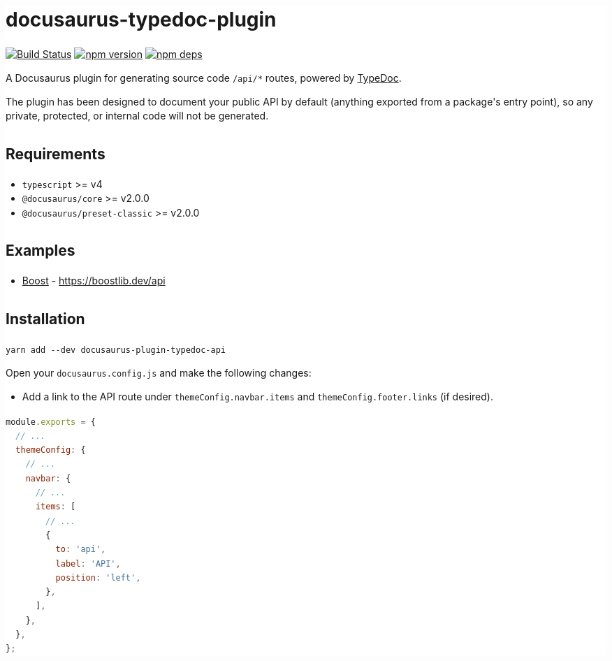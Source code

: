 # docusaurus-typedoc-plugin

[![Build Status](https://travis-ci.org/milesj/docusaurus-plugin-typedoc-api.svg?branch=master)](https://travis-ci.org/milesj/docusaurus-plugin-typedoc-api)
[![npm version](https://badge.fury.io/js/docusaurus-plugin-typedoc-api.svg)](https://www.npmjs.com/package/docusaurus-plugin-typedoc-api)
[![npm deps](https://david-dm.org/milesj/docusaurus-plugin-typedoc-api.svg?path=packages/plugin)](https://www.npmjs.com/package/docusaurus-plugin-typedoc-api)

A Docusaurus plugin for generating source code `/api/*` routes, powered by
[TypeDoc](https://typedoc.org/).

The plugin has been designed to document your public API by default (anything exported from a
package's entry point), so any private, protected, or internal code will not be generated.

## Requirements

- `typescript` >= v4
- `@docusaurus/core` >= v2.0.0
- `@docusaurus/preset-classic` >= v2.0.0

## Examples

- [Boost](https://github.com/milesj/boost) - https://boostlib.dev/api

## Installation

```
yarn add --dev docusaurus-plugin-typedoc-api
```

Open your `docusaurus.config.js` and make the following changes:

- Add a link to the API route under `themeConfig.navbar.items` and `themeConfig.footer.links` (if
  desired).

```js
module.exports = {
  // ...
  themeConfig: {
    // ...
    navbar: {
      // ...
      items: [
        // ...
        {
          to: 'api',
          label: 'API',
          position: 'left',
        },
      ],
    },
  },
};
```
